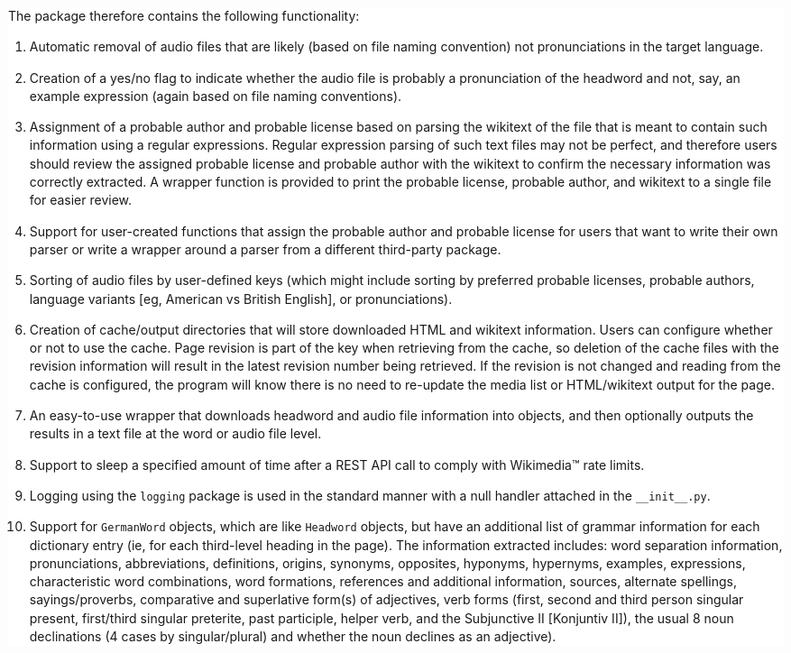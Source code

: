 The package therefore contains the following functionality:

1. Automatic removal of audio files that are likely (based on file naming
convention) not pronunciations in the target language.

2. Creation of a yes/no flag to indicate whether the audio file is
probably a pronunciation of the headword and not, say, an example
expression (again based on file naming conventions).

3. Assignment of a probable author and probable license based on parsing
the wikitext of the file that is meant to contain such information using a
regular expressions. Regular expression parsing of such text files may not
be perfect, and therefore users should review the assigned probable
license and probable author with the wikitext to confirm the necessary
information was correctly extracted. A wrapper function is provided to
print the probable license, probable author, and wikitext to a single
file for easier review.

4. Support for user-created functions that assign the probable author and
probable license for users that want to write their own parser or write
a wrapper around a parser from a different third-party package.

5. Sorting of audio files by user-defined keys (which might include sorting
by preferred probable licenses, probable authors, language variants [eg,
American vs British English], or pronunciations).

6. Creation of cache/output directories that will store downloaded HTML and
wikitext information. Users can configure whether or not to use the cache.
Page revision is part of the key when retrieving from the cache, so
deletion of the cache files with the revision information will result in
the latest revision number being retrieved. If the revision is not changed
and reading from the cache is configured, the program will know there is
no need to re-update the media list or HTML/wikitext output for the page.

7. An easy-to-use wrapper that downloads headword and audio file
information into objects, and then optionally outputs the results in a
text file at the word or audio file level.

8. Support to sleep a specified amount of time after a REST API call to
comply with Wikimedia™ rate limits.

9. Logging using the `logging` package is used in the standard manner
with a null handler attached in the `__init__.py`.

10. Support for `GermanWord` objects, which are like `Headword` objects, but
have an additional list of grammar information for each dictionary entry (ie,
for each third-level heading in the page). The information extracted includes:
word separation information, pronunciations, abbreviations, definitions, 
origins, synonyms, opposites, hyponyms, hypernyms, examples, expressions,
characteristic word combinations, word formations, references and additional
information, sources, alternate spellings, sayings/proverbs, comparative and
superlative form(s) of adjectives, verb forms (first, second and third person
singular present, first/third singular preterite, past participle, helper 
verb, and the Subjunctive II [Konjuntiv II]), the usual 8 noun declinations
(4 cases by singular/plural) and whether the noun declines as an adjective).
